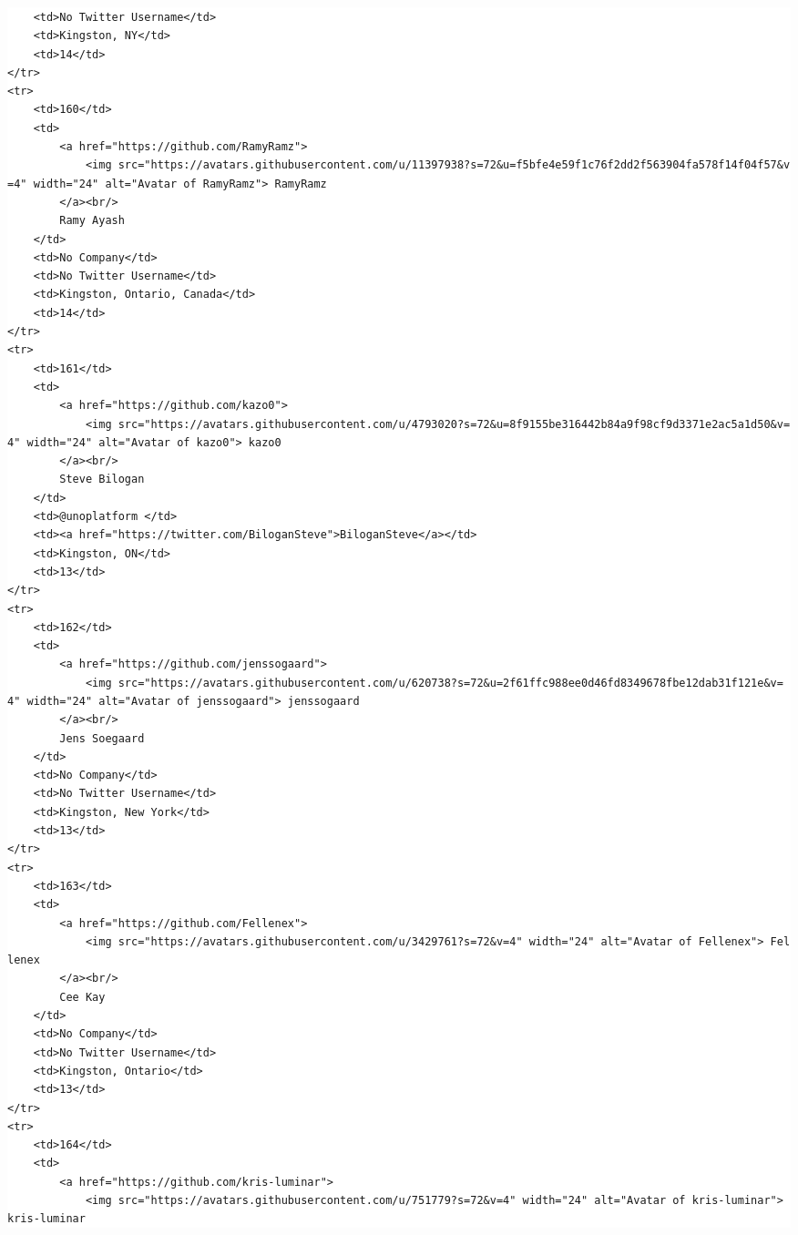 		<td>No Twitter Username</td>
		<td>Kingston, NY</td>
		<td>14</td>
	</tr>
	<tr>
		<td>160</td>
		<td>
			<a href="https://github.com/RamyRamz">
				<img src="https://avatars.githubusercontent.com/u/11397938?s=72&u=f5bfe4e59f1c76f2dd2f563904fa578f14f04f57&v=4" width="24" alt="Avatar of RamyRamz"> RamyRamz
			</a><br/>
			Ramy Ayash
		</td>
		<td>No Company</td>
		<td>No Twitter Username</td>
		<td>Kingston, Ontario, Canada</td>
		<td>14</td>
	</tr>
	<tr>
		<td>161</td>
		<td>
			<a href="https://github.com/kazo0">
				<img src="https://avatars.githubusercontent.com/u/4793020?s=72&u=8f9155be316442b84a9f98cf9d3371e2ac5a1d50&v=4" width="24" alt="Avatar of kazo0"> kazo0
			</a><br/>
			Steve Bilogan
		</td>
		<td>@unoplatform </td>
		<td><a href="https://twitter.com/BiloganSteve">BiloganSteve</a></td>
		<td>Kingston, ON</td>
		<td>13</td>
	</tr>
	<tr>
		<td>162</td>
		<td>
			<a href="https://github.com/jenssogaard">
				<img src="https://avatars.githubusercontent.com/u/620738?s=72&u=2f61ffc988ee0d46fd8349678fbe12dab31f121e&v=4" width="24" alt="Avatar of jenssogaard"> jenssogaard
			</a><br/>
			Jens Soegaard
		</td>
		<td>No Company</td>
		<td>No Twitter Username</td>
		<td>Kingston, New York</td>
		<td>13</td>
	</tr>
	<tr>
		<td>163</td>
		<td>
			<a href="https://github.com/Fellenex">
				<img src="https://avatars.githubusercontent.com/u/3429761?s=72&v=4" width="24" alt="Avatar of Fellenex"> Fellenex
			</a><br/>
			Cee Kay
		</td>
		<td>No Company</td>
		<td>No Twitter Username</td>
		<td>Kingston, Ontario</td>
		<td>13</td>
	</tr>
	<tr>
		<td>164</td>
		<td>
			<a href="https://github.com/kris-luminar">
				<img src="https://avatars.githubusercontent.com/u/751779?s=72&v=4" width="24" alt="Avatar of kris-luminar"> kris-luminar